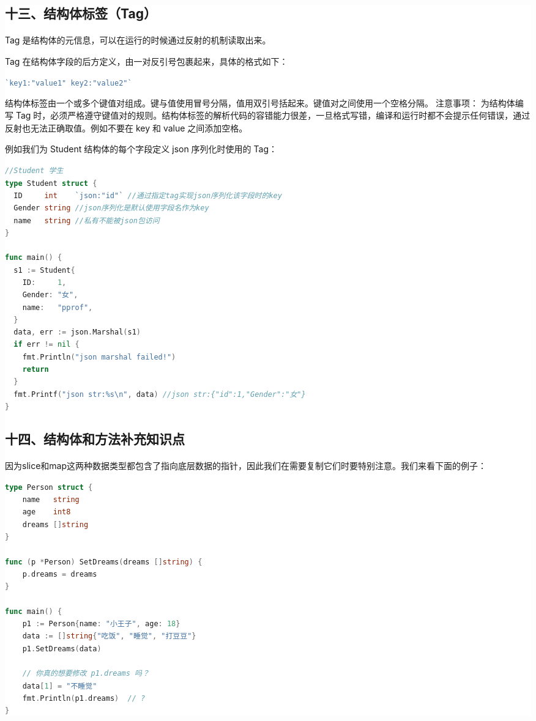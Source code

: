 ```go
```

## 十三、结构体标签（Tag）

Tag 是结构体的元信息，可以在运行的时候通过反射的机制读取出来。

Tag 在结构体字段的后方定义，由一对反引号包裹起来，具体的格式如下：

```go
`key1:"value1" key2:"value2"`
```

结构体标签由一个或多个键值对组成。键与值使用冒号分隔，值用双引号括起来。键值对之间使用一个空格分隔。 注意事项： 为结构体编写 Tag 时，必须严格遵守键值对的规则。结构体标签的解析代码的容错能力很差，一旦格式写错，编译和运行时都不会提示任何错误，通过反射也无法正确取值。例如不要在 key 和 value 之间添加空格。

例如我们为 Student 结构体的每个字段定义 json 序列化时使用的 Tag：

```go
//Student 学生
type Student struct {
  ID     int    `json:"id"` //通过指定tag实现json序列化该字段时的key
  Gender string //json序列化是默认使用字段名作为key
  name   string //私有不能被json包访问
}

func main() {
  s1 := Student{
    ID:     1,
    Gender: "女",
    name:   "pprof",
  }
  data, err := json.Marshal(s1)
  if err != nil {
    fmt.Println("json marshal failed!")
    return
  }
  fmt.Printf("json str:%s\n", data) //json str:{"id":1,"Gender":"女"}
}
```

## 十四、结构体和方法补充知识点

因为slice和map这两种数据类型都包含了指向底层数据的指针，因此我们在需要复制它们时要特别注意。我们来看下面的例子：

```go
type Person struct {
	name   string
	age    int8
	dreams []string
}

func (p *Person) SetDreams(dreams []string) {
	p.dreams = dreams
}

func main() {
	p1 := Person{name: "小王子", age: 18}
	data := []string{"吃饭", "睡觉", "打豆豆"}
	p1.SetDreams(data)

	// 你真的想要修改 p1.dreams 吗？
	data[1] = "不睡觉"
	fmt.Println(p1.dreams)  // ?
}
```
